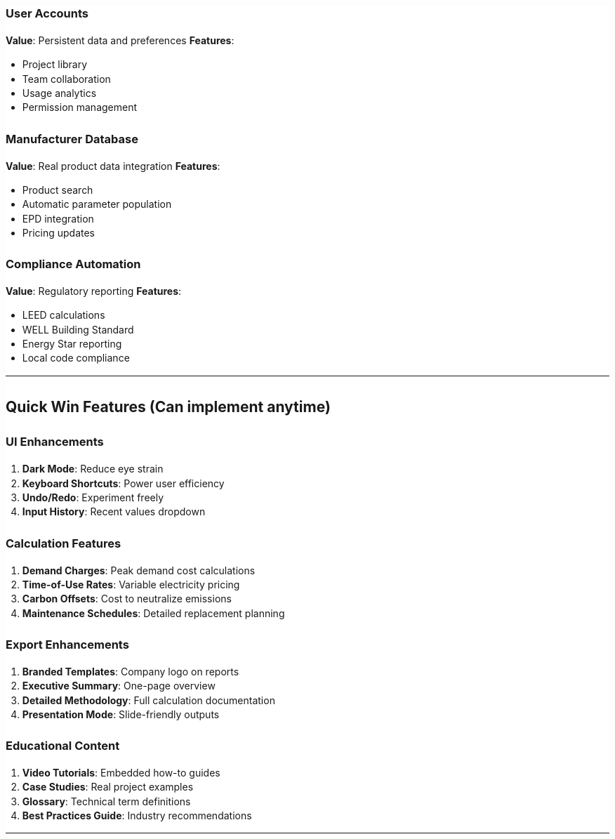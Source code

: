 ### User Accounts
**Value**: Persistent data and preferences
**Features**:
- Project library
- Team collaboration
- Usage analytics
- Permission management

### Manufacturer Database
**Value**: Real product data integration
**Features**:
- Product search
- Automatic parameter population
- EPD integration
- Pricing updates

### Compliance Automation
**Value**: Regulatory reporting
**Features**:
- LEED calculations
- WELL Building Standard
- Energy Star reporting
- Local code compliance

---

## Quick Win Features (Can implement anytime)

### UI Enhancements
1. **Dark Mode**: Reduce eye strain
2. **Keyboard Shortcuts**: Power user efficiency
3. **Undo/Redo**: Experiment freely
4. **Input History**: Recent values dropdown

### Calculation Features
1. **Demand Charges**: Peak demand cost calculations
2. **Time-of-Use Rates**: Variable electricity pricing
3. **Carbon Offsets**: Cost to neutralize emissions
4. **Maintenance Schedules**: Detailed replacement planning

### Export Enhancements
1. **Branded Templates**: Company logo on reports
2. **Executive Summary**: One-page overview
3. **Detailed Methodology**: Full calculation documentation
4. **Presentation Mode**: Slide-friendly outputs

### Educational Content
1. **Video Tutorials**: Embedded how-to guides
2. **Case Studies**: Real project examples
3. **Glossary**: Technical term definitions
4. **Best Practices Guide**: Industry recommendations

---
